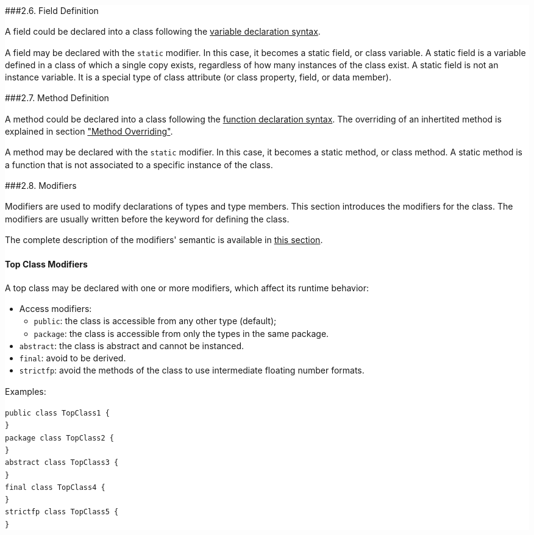 

###2.6. Field Definition

A field could be declared into a class following the [variable declaration syntax](./general/VarDecls.html).

A field may be declared with the `static` modifier. In this case, it becomes a static field, or class variable.
A static field is a variable defined in a class of which a single copy exists, regardless of how many instances of the class exist.
A static field is not an instance variable. It is a special type of class attribute (or class property, field, or data member).


###2.7. Method Definition

A method could be declared into a class following the [function declaration syntax](./general/FuncDecls.html).
The overriding of an inhertited method is explained in section ["Method Overriding"](#2-9-method-overriding).

A method may be declared with the `static` modifier. In this case, it becomes a static method, or class method.
A static method is a function that is not associated to a specific instance of the class.



###2.8. Modifiers

Modifiers are used to modify declarations of types and type members. This section introduces the modifiers for the class.
The modifiers are usually written before the keyword for defining the class.

The complete description of the modifiers' semantic is available in [this section](#7-definition-of-all-the-supported-modifiers).


#### Top Class Modifiers

A top class may be declared with one or more modifiers, which affect its runtime behavior:

* Access modifiers:
	* `public`:  the class is accessible from any other type (default);
	* `package`: the class is accessible from only the types in the same package.
* `abstract`: the class is abstract and cannot be instanced.
* `final`: avoid to be derived.
* `strictfp`: avoid the methods of the class to use intermediate floating number formats.

Examples:

```sarl
public class TopClass1 {
}
package class TopClass2 {
}
abstract class TopClass3 {
}
final class TopClass4 {
}
strictfp class TopClass5 {
}
```
